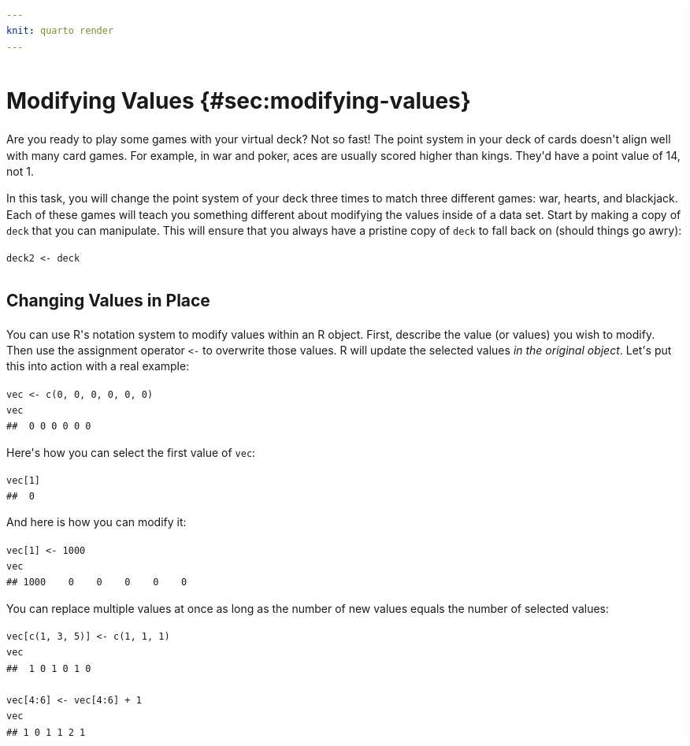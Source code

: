 ```yaml
---
knit: quarto render
---
```


# Modifying Values {#sec:modifying-values}

Are you ready to play some games with your virtual deck? Not so fast! The point system in your deck of cards doesn't align well with many card games. For example, in war and poker, aces are usually scored higher than kings. They'd have a point value of 14, not 1.

In this task, you will change the point system of your deck three times to match three different games: war, hearts, and blackjack. Each of these games will teach you something different about modifying the values inside of a data set. Start by making a copy of `deck` that you can manipulate. This will ensure that you always have a pristine copy of `deck` to fall back on (should things go awry):

``` {.r}
deck2 <- deck
```

## Changing Values in Place

You can use R's notation system to modify values within an R object. First, describe the value (or values) you wish to modify. Then use the assignment operator `<-` to overwrite those values. R will update the selected values *in the original object*. Let's put this into action with a real example:

``` {.r}
vec <- c(0, 0, 0, 0, 0, 0)
vec
##  0 0 0 0 0 0
```

Here's how you can select the first value of `vec`:

``` {.r}
vec[1]
##  0
```

And here is how you can modify it:

``` {.r}
vec[1] <- 1000
vec
## 1000    0    0    0    0    0
```

You can replace multiple values at once as long as the number of new values equals the number of selected values:

``` {.r}
vec[c(1, 3, 5)] <- c(1, 1, 1)
vec
##  1 0 1 0 1 0

vec[4:6] <- vec[4:6] + 1
vec
## 1 0 1 1 2 1
```
